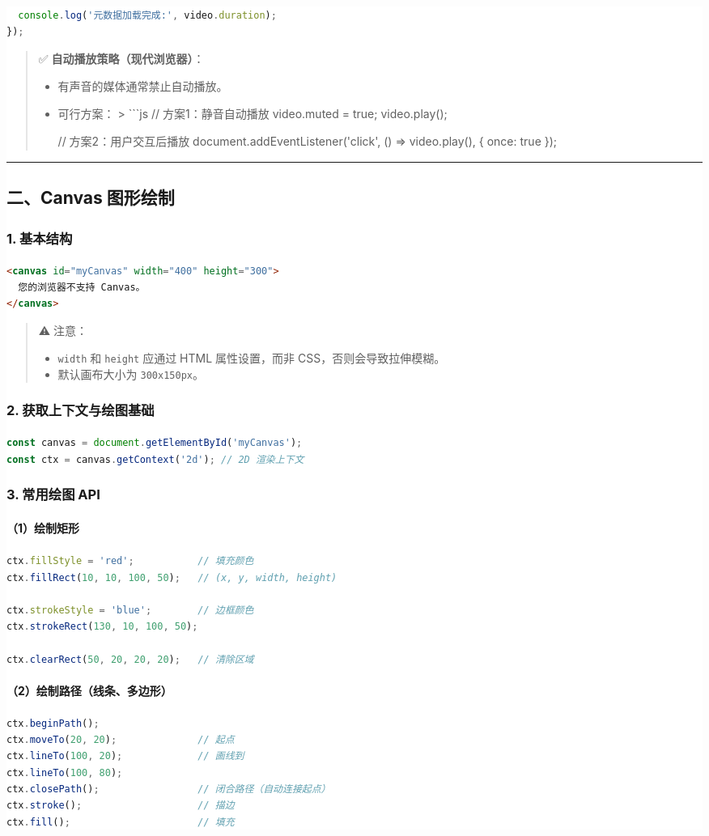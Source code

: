 ```js
  console.log('元数据加载完成:', video.duration);
});
```

> ✅ **自动播放策略（现代浏览器）**：
> - 有声音的媒体通常禁止自动播放。
> - 可行方案：
    >   ```js
>   // 方案1：静音自动播放
>   video.muted = true;
>   video.play();
>
>   // 方案2：用户交互后播放
>   document.addEventListener('click', () => video.play(), { once: true });
>   ```

---

## 二、Canvas 图形绘制

### 1. 基本结构

```html
<canvas id="myCanvas" width="400" height="300">
  您的浏览器不支持 Canvas。
</canvas>
```

> ⚠️ 注意：
> - `width` 和 `height` 应通过 HTML 属性设置，而非 CSS，否则会导致拉伸模糊。
> - 默认画布大小为 `300x150px`。

### 2. 获取上下文与绘图基础

```js
const canvas = document.getElementById('myCanvas');
const ctx = canvas.getContext('2d'); // 2D 渲染上下文
```

### 3. 常用绘图 API

#### （1）绘制矩形
```js
ctx.fillStyle = 'red';           // 填充颜色
ctx.fillRect(10, 10, 100, 50);   // (x, y, width, height)

ctx.strokeStyle = 'blue';        // 边框颜色
ctx.strokeRect(130, 10, 100, 50);

ctx.clearRect(50, 20, 20, 20);   // 清除区域
```

#### （2）绘制路径（线条、多边形）
```js
ctx.beginPath();
ctx.moveTo(20, 20);              // 起点
ctx.lineTo(100, 20);             // 画线到
ctx.lineTo(100, 80);
ctx.closePath();                 // 闭合路径（自动连接起点）
ctx.stroke();                    // 描边
ctx.fill();                      // 填充
```
